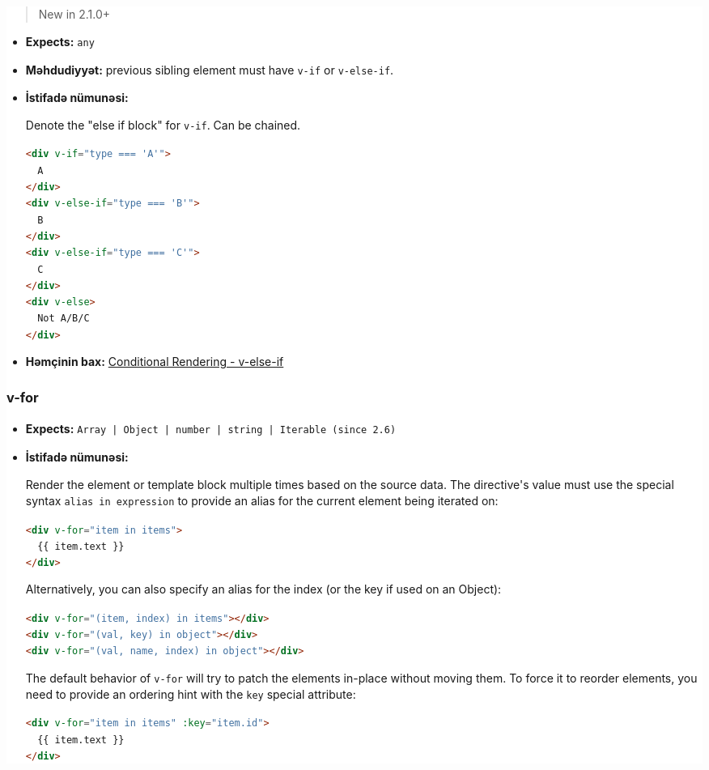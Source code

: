 > New in 2.1.0+

- **Expects:** `any`

- **Məhdudiyyət:** previous sibling element must have `v-if` or `v-else-if`.

- **İstifadə nümunəsi:**

  Denote the "else if block" for `v-if`. Can be chained.

  ```html
  <div v-if="type === 'A'">
    A
  </div>
  <div v-else-if="type === 'B'">
    B
  </div>
  <div v-else-if="type === 'C'">
    C
  </div>
  <div v-else>
    Not A/B/C
  </div>
  ```

- **Həmçinin bax:** [Conditional Rendering - v-else-if](../guide/conditional.html#v-else-if)

### v-for

- **Expects:** `Array | Object | number | string | Iterable (since 2.6)`

- **İstifadə nümunəsi:**

  Render the element or template block multiple times based on the source data. The directive's value must use the special syntax `alias in expression` to provide an alias for the current element being iterated on:

  ``` html
  <div v-for="item in items">
    {{ item.text }}
  </div>
  ```

  Alternatively, you can also specify an alias for the index (or the key if used on an Object):

  ``` html
  <div v-for="(item, index) in items"></div>
  <div v-for="(val, key) in object"></div>
  <div v-for="(val, name, index) in object"></div>
  ```

  The default behavior of `v-for` will try to patch the elements in-place without moving them. To force it to reorder elements, you need to provide an ordering hint with the `key` special attribute:

  ``` html
  <div v-for="item in items" :key="item.id">
    {{ item.text }}
  </div>
  ```
